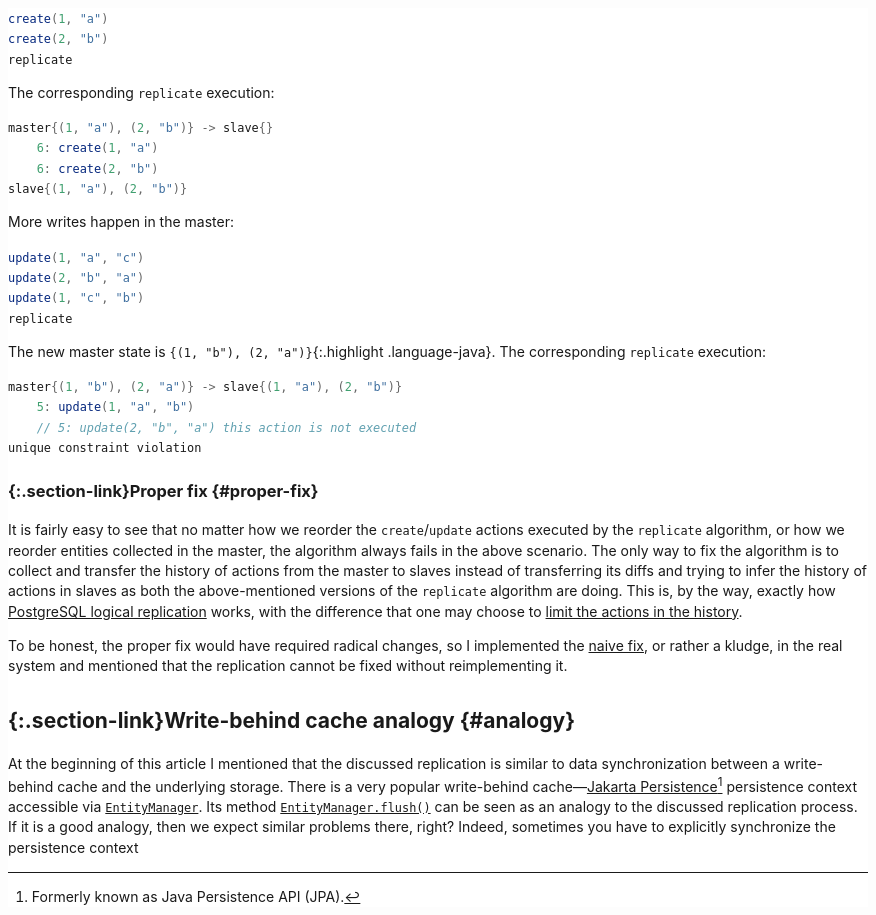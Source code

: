 ```java
create(1, "a")
create(2, "b")
replicate
```

The corresponding `replicate` execution:

```java
master{(1, "a"), (2, "b")} -> slave{}
    6: create(1, "a")
    6: create(2, "b")
slave{(1, "a"), (2, "b")}
```

More writes happen in the master:

```java
update(1, "a", "c")
update(2, "b", "a")
update(1, "c", "b")
replicate
```

The new master state is `{(1, "b"), (2, "a")}`{:.highlight .language-java}. The corresponding `replicate` execution:

```java
master{(1, "b"), (2, "a")} -> slave{(1, "a"), (2, "b")}
    5: update(1, "a", "b")
    // 5: update(2, "b", "a") this action is not executed
unique constraint violation
```

### [](#proper-fix){:.section-link}Proper fix {#proper-fix}
It is fairly easy to see that no matter how we reorder the `create`/`update` actions executed by the `replicate` algorithm,
or how we reorder entities collected in the master, the algorithm always fails in the above scenario.
The only way to fix the algorithm is to collect and transfer the history of actions from the master to slaves instead of transferring its diffs and
trying to infer the history of actions in slaves as both the above-mentioned versions of the `replicate` algorithm are doing.
This is, by the way, exactly how [PostgreSQL logical replication](https://www.postgresql.org/docs/current/logical-replication.html) works,
with the difference that one may choose to
[limit the actions in the history](https://www.postgresql.org/docs/current/logical-replication-publication.html).

To be honest, the proper fix would have required radical changes, so I implemented the [naive fix](#naive-fix), or rather a kludge,
in the real system and mentioned that the replication cannot be fixed without reimplementing it.

## [](#analogy){:.section-link}Write-behind cache analogy {#analogy}
At the beginning of this article I mentioned that the discussed replication is similar to data synchronization between a write-behind cache
and the underlying storage. There is a very popular write-behind cache&mdash;[Jakarta Persistence](https://jakarta.ee/specifications/persistence/)[^2]
persistence context accessible via [`EntityManager`](https://jakarta.ee/specifications/persistence/3.0/apidocs/jakarta/persistence/EntityManager.html).
Its method [`EntityManager.flush()`](https://jakarta.ee/specifications/persistence/3.0/apidocs/jakarta/persistence/EntityManager.html#flush())
can be seen as an analogy to the discussed replication process.
If it is a good analogy, then we expect similar problems there, right? Indeed, sometimes you have to explicitly synchronize the persistence context

[^1]: Eventual consistency is a class of consistency models that all have the following common guarantee:
[^2]: Formerly known as Java Persistence API (JPA).